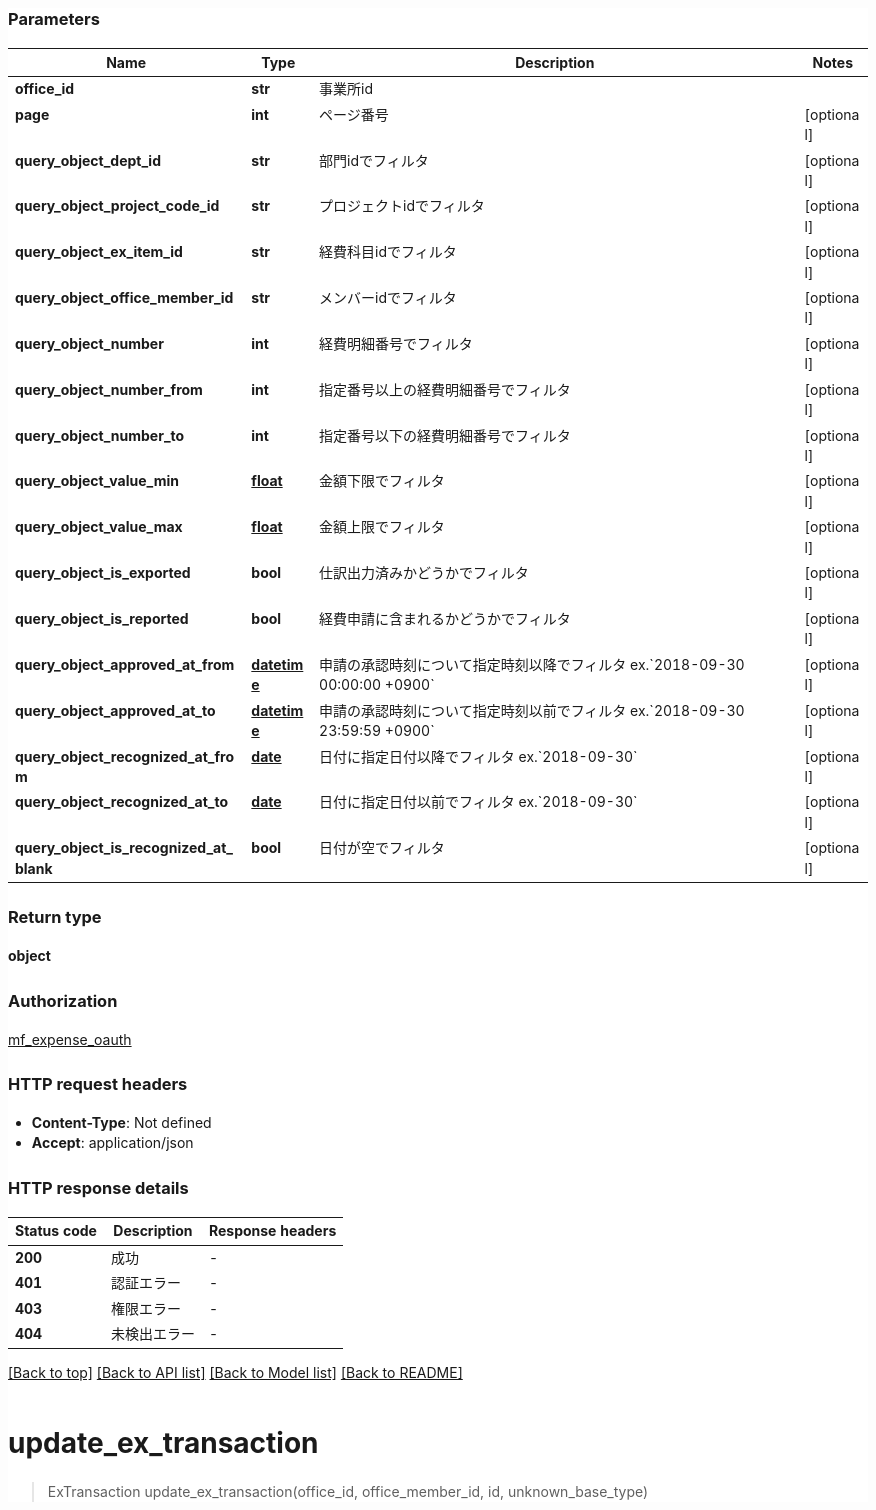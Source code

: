 ### Parameters

Name | Type | Description  | Notes
------------- | ------------- | ------------- | -------------
 **office_id** | **str**| 事業所id |
 **page** | **int**| ページ番号 | [optional]
 **query_object_dept_id** | **str**| 部門idでフィルタ | [optional]
 **query_object_project_code_id** | **str**| プロジェクトidでフィルタ | [optional]
 **query_object_ex_item_id** | **str**| 経費科目idでフィルタ | [optional]
 **query_object_office_member_id** | **str**| メンバーidでフィルタ | [optional]
 **query_object_number** | **int**| 経費明細番号でフィルタ | [optional]
 **query_object_number_from** | **int**| 指定番号以上の経費明細番号でフィルタ | [optional]
 **query_object_number_to** | **int**| 指定番号以下の経費明細番号でフィルタ | [optional]
 **query_object_value_min** | [**float**](.md)| 金額下限でフィルタ | [optional]
 **query_object_value_max** | [**float**](.md)| 金額上限でフィルタ | [optional]
 **query_object_is_exported** | **bool**| 仕訳出力済みかどうかでフィルタ | [optional]
 **query_object_is_reported** | **bool**| 経費申請に含まれるかどうかでフィルタ | [optional]
 **query_object_approved_at_from** | [**datetime**](.md)| 申請の承認時刻について指定時刻以降でフィルタ ex.&#x60;2018-09-30 00:00:00 +0900&#x60; | [optional]
 **query_object_approved_at_to** | [**datetime**](.md)| 申請の承認時刻について指定時刻以前でフィルタ ex.&#x60;2018-09-30 23:59:59 +0900&#x60; | [optional]
 **query_object_recognized_at_from** | [**date**](.md)| 日付に指定日付以降でフィルタ ex.&#x60;2018-09-30&#x60; | [optional]
 **query_object_recognized_at_to** | [**date**](.md)| 日付に指定日付以前でフィルタ ex.&#x60;2018-09-30&#x60; | [optional]
 **query_object_is_recognized_at_blank** | **bool**| 日付が空でフィルタ | [optional]

### Return type

**object**

### Authorization

[mf_expense_oauth](../README.md#mf_expense_oauth)

### HTTP request headers

 - **Content-Type**: Not defined
 - **Accept**: application/json

### HTTP response details
| Status code | Description | Response headers |
|-------------|-------------|------------------|
**200** | 成功 |  -  |
**401** | 認証エラー |  -  |
**403** | 権限エラー |  -  |
**404** | 未検出エラー |  -  |

[[Back to top]](#) [[Back to API list]](../README.md#documentation-for-api-endpoints) [[Back to Model list]](../README.md#documentation-for-models) [[Back to README]](../README.md)

# **update_ex_transaction**
> ExTransaction update_ex_transaction(office_id, office_member_id, id, unknown_base_type)
